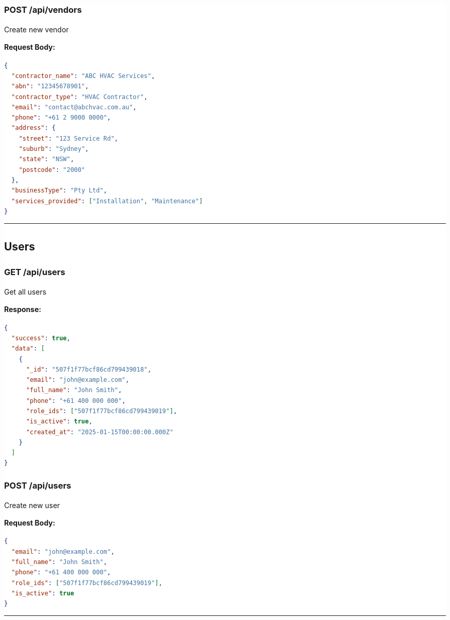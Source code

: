 ### POST /api/vendors
Create new vendor

**Request Body:**
```json
{
  "contractor_name": "ABC HVAC Services",
  "abn": "12345678901",
  "contractor_type": "HVAC Contractor",
  "email": "contact@abchvac.com.au",
  "phone": "+61 2 9000 0000",
  "address": {
    "street": "123 Service Rd",
    "suburb": "Sydney",
    "state": "NSW",
    "postcode": "2000"
  },
  "businessType": "Pty Ltd",
  "services_provided": ["Installation", "Maintenance"]
}
```

---

## Users

### GET /api/users
Get all users

**Response:**
```json
{
  "success": true,
  "data": [
    {
      "_id": "507f1f77bcf86cd799439018",
      "email": "john@example.com",
      "full_name": "John Smith",
      "phone": "+61 400 000 000",
      "role_ids": ["507f1f77bcf86cd799439019"],
      "is_active": true,
      "created_at": "2025-01-15T00:00:00.000Z"
    }
  ]
}
```

### POST /api/users
Create new user

**Request Body:**
```json
{
  "email": "john@example.com",
  "full_name": "John Smith",
  "phone": "+61 400 000 000",
  "role_ids": ["507f1f77bcf86cd799439019"],
  "is_active": true
}
```

---